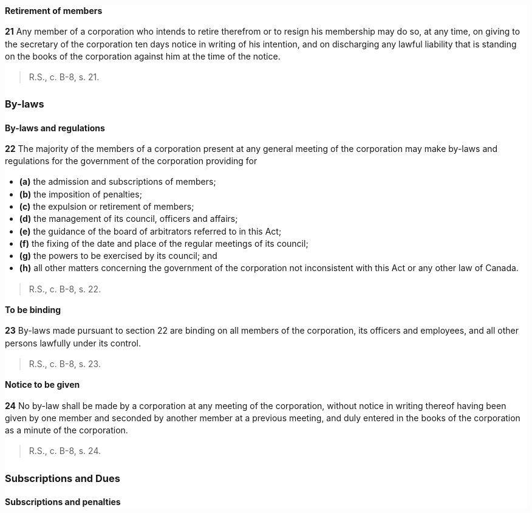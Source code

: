 



**Retirement of members**

**21** Any member of a corporation who intends to retire therefrom or to resign his membership may do so, at any time, on giving to the secretary of the corporation ten days notice in writing of his intention, and on discharging any lawful liability that is standing on the books of the corporation against him at the time of the notice.
> R.S., c. B-8, s. 21.





### By-laws



**By-laws and regulations**

**22** The majority of the members of a corporation present at any general meeting of the corporation may make by-laws and regulations for the government of the corporation providing for
- **(a)** the admission and subscriptions of members;
- **(b)** the imposition of penalties;
- **(c)** the expulsion or retirement of members;
- **(d)** the management of its council, officers and affairs;
- **(e)** the guidance of the board of arbitrators referred to in this Act;
- **(f)** the fixing of the date and place of the regular meetings of its council;
- **(g)** the powers to be exercised by its council; and
- **(h)** all other matters concerning the government of the corporation not inconsistent with this Act or any other law of Canada.
> R.S., c. B-8, s. 22.





**To be binding**

**23** By-laws made pursuant to section 22 are binding on all members of the corporation, its officers and employees, and all other persons lawfully under its control.
> R.S., c. B-8, s. 23.





**Notice to be given**

**24** No by-law shall be made by a corporation at any meeting of the corporation, without notice in writing thereof having been given by one member and seconded by another member at a previous meeting, and duly entered in the books of the corporation as a minute of the corporation.
> R.S., c. B-8, s. 24.





### Subscriptions and Dues



**Subscriptions and penalties**
